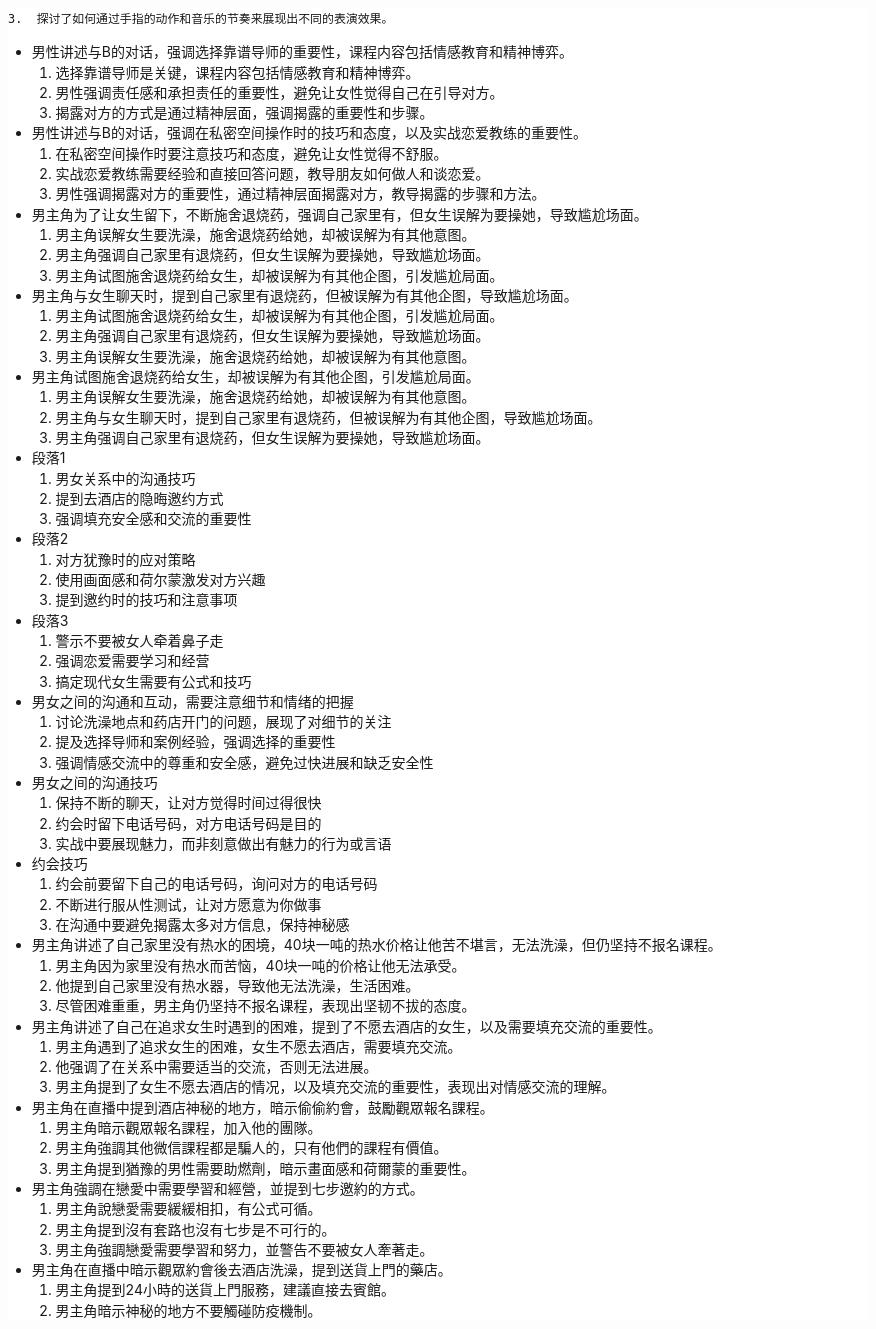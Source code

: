     3.  探讨了如何通过手指的动作和音乐的节奏来展现出不同的表演效果。
-   男性讲述与B的对话，强调选择靠谱导师的重要性，课程内容包括情感教育和精神博弈。
    1.  选择靠谱导师是关键，课程内容包括情感教育和精神博弈。
    2.  男性强调责任感和承担责任的重要性，避免让女性觉得自己在引导对方。
    3.  揭露对方的方式是通过精神层面，强调揭露的重要性和步骤。
-   男性讲述与B的对话，强调在私密空间操作时的技巧和态度，以及实战恋爱教练的重要性。
    1.  在私密空间操作时要注意技巧和态度，避免让女性觉得不舒服。
    2.  实战恋爱教练需要经验和直接回答问题，教导朋友如何做人和谈恋爱。
    3.  男性强调揭露对方的重要性，通过精神层面揭露对方，教导揭露的步骤和方法。
-   男主角为了让女生留下，不断施舍退烧药，强调自己家里有，但女生误解为要操她，导致尴尬场面。
    1.  男主角误解女生要洗澡，施舍退烧药给她，却被误解为有其他意图。
    2.  男主角强调自己家里有退烧药，但女生误解为要操她，导致尴尬场面。
    3.  男主角试图施舍退烧药给女生，却被误解为有其他企图，引发尴尬局面。
-   男主角与女生聊天时，提到自己家里有退烧药，但被误解为有其他企图，导致尴尬场面。
    1.  男主角试图施舍退烧药给女生，却被误解为有其他企图，引发尴尬局面。
    2.  男主角强调自己家里有退烧药，但女生误解为要操她，导致尴尬场面。
    3.  男主角误解女生要洗澡，施舍退烧药给她，却被误解为有其他意图。
-   男主角试图施舍退烧药给女生，却被误解为有其他企图，引发尴尬局面。
    1.  男主角误解女生要洗澡，施舍退烧药给她，却被误解为有其他意图。
    2.  男主角与女生聊天时，提到自己家里有退烧药，但被误解为有其他企图，导致尴尬场面。
    3.  男主角强调自己家里有退烧药，但女生误解为要操她，导致尴尬场面。
-   段落1
    1.  男女关系中的沟通技巧
    2.  提到去酒店的隐晦邀约方式
    3.  强调填充安全感和交流的重要性
-   段落2
    1.  对方犹豫时的应对策略
    2.  使用画面感和荷尔蒙激发对方兴趣
    3.  提到邀约时的技巧和注意事项
-   段落3
    1.  警示不要被女人牵着鼻子走
    2.  强调恋爱需要学习和经营
    3.  搞定现代女生需要有公式和技巧
-   男女之间的沟通和互动，需要注意细节和情绪的把握
    1.  讨论洗澡地点和药店开门的问题，展现了对细节的关注
    2.  提及选择导师和案例经验，强调选择的重要性
    3.  强调情感交流中的尊重和安全感，避免过快进展和缺乏安全性
-   男女之间的沟通技巧
    1.  保持不断的聊天，让对方觉得时间过得很快
    2.  约会时留下电话号码，对方电话号码是目的
    3.  实战中要展现魅力，而非刻意做出有魅力的行为或言语
-   约会技巧
    1.  约会前要留下自己的电话号码，询问对方的电话号码
    2.  不断进行服从性测试，让对方愿意为你做事
    3.  在沟通中要避免揭露太多对方信息，保持神秘感
-   男主角讲述了自己家里没有热水的困境，40块一吨的热水价格让他苦不堪言，无法洗澡，但仍坚持不报名课程。
    1.  男主角因为家里没有热水而苦恼，40块一吨的价格让他无法承受。
    2.  他提到自己家里没有热水器，导致他无法洗澡，生活困难。
    3.  尽管困难重重，男主角仍坚持不报名课程，表现出坚韧不拔的态度。
-   男主角讲述了自己在追求女生时遇到的困难，提到了不愿去酒店的女生，以及需要填充交流的重要性。
    1.  男主角遇到了追求女生的困难，女生不愿去酒店，需要填充交流。
    2.  他强调了在关系中需要适当的交流，否则无法进展。
    3.  男主角提到了女生不愿去酒店的情况，以及填充交流的重要性，表现出对情感交流的理解。
-   男主角在直播中提到酒店神秘的地方，暗示偷偷約會，鼓勵觀眾報名課程。
    1.  男主角暗示觀眾報名課程，加入他的團隊。
    2.  男主角強調其他微信課程都是騙人的，只有他們的課程有價值。
    3.  男主角提到猶豫的男性需要助燃劑，暗示畫面感和荷爾蒙的重要性。
-   男主角強調在戀愛中需要學習和經營，並提到七步邀約的方式。
    1.  男主角說戀愛需要緩緩相扣，有公式可循。
    2.  男主角提到沒有套路也沒有七步是不可行的。
    3.  男主角強調戀愛需要學習和努力，並警告不要被女人牽著走。
-   男主角在直播中暗示觀眾約會後去酒店洗澡，提到送貨上門的藥店。
    1.  男主角提到24小時的送貨上門服務，建議直接去賓館。
    2.  男主角暗示神秘的地方不要觸碰防疫機制。